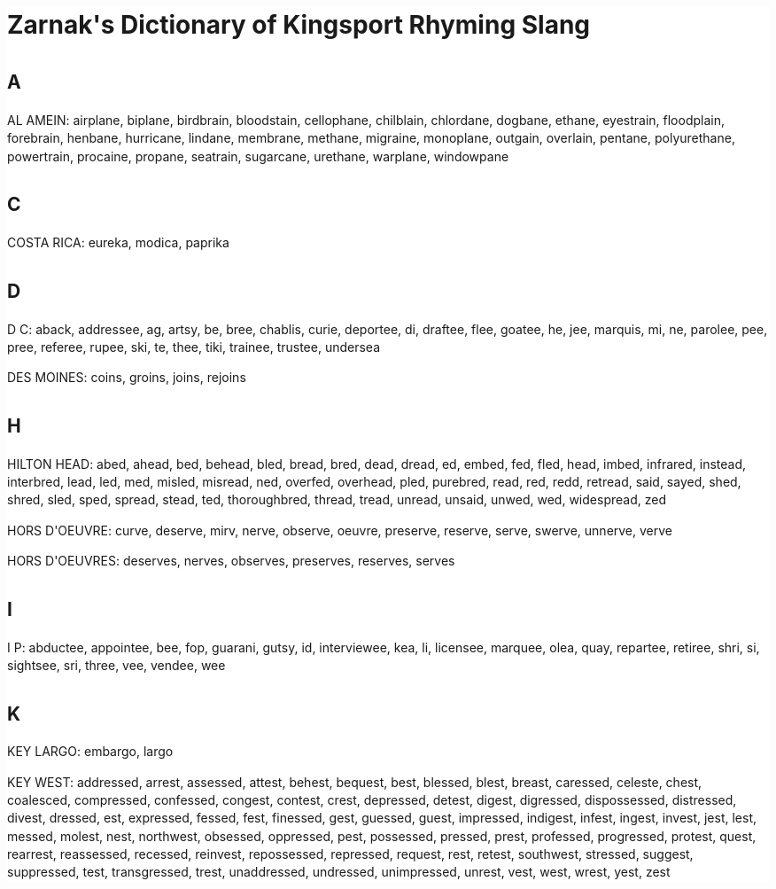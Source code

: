 # Zarnak's Dictionary of Kingsport Rhyming Slang

## A

AL AMEIN:  airplane, biplane, birdbrain, bloodstain, cellophane, chilblain, chlordane, dogbane, ethane, eyestrain, floodplain, forebrain, henbane, hurricane, lindane, membrane, methane, migraine, monoplane, outgain, overlain, pentane, polyurethane, powertrain, procaine, propane, seatrain, sugarcane, urethane, warplane, windowpane

## C

COSTA RICA:  eureka, modica, paprika

## D

D C:  aback, addressee, ag, artsy, be, bree, chablis, curie, deportee, di, draftee, flee, goatee, he, jee, marquis, mi, ne, parolee, pee, pree, referee, rupee, ski, te, thee, tiki, trainee, trustee, undersea

DES MOINES:  coins, groins, joins, rejoins

## H

HILTON HEAD:  abed, ahead, bed, behead, bled, bread, bred, dead, dread, ed, embed, fed, fled, head, imbed, infrared, instead, interbred, lead, led, med, misled, misread, ned, overfed, overhead, pled, purebred, read, red, redd, retread, said, sayed, shed, shred, sled, sped, spread, stead, ted, thoroughbred, thread, tread, unread, unsaid, unwed, wed, widespread, zed

HORS D'OEUVRE:  curve, deserve, mirv, nerve, observe, oeuvre, preserve, reserve, serve, swerve, unnerve, verve

HORS D'OEUVRES:  deserves, nerves, observes, preserves, reserves, serves

## I

I P:  abductee, appointee, bee, fop, guarani, gutsy, id, interviewee, kea, li, licensee, marquee, olea, quay, repartee, retiree, shri, si, sightsee, sri, three, vee, vendee, wee

## K

KEY LARGO:  embargo, largo

KEY WEST:  addressed, arrest, assessed, attest, behest, bequest, best, blessed, blest, breast, caressed, celeste, chest, coalesced, compressed, confessed, congest, contest, crest, depressed, detest, digest, digressed, dispossessed, distressed, divest, dressed, est, expressed, fessed, fest, finessed, gest, guessed, guest, impressed, indigest, infest, ingest, invest, jest, lest, messed, molest, nest, northwest, obsessed, oppressed, pest, possessed, pressed, prest, professed, progressed, protest, quest, rearrest, reassessed, recessed, reinvest, repossessed, repressed, request, rest, retest, southwest, stressed, suggest, suppressed, test, transgressed, trest, unaddressed, undressed, unimpressed, unrest, vest, west, wrest, yest, zest
